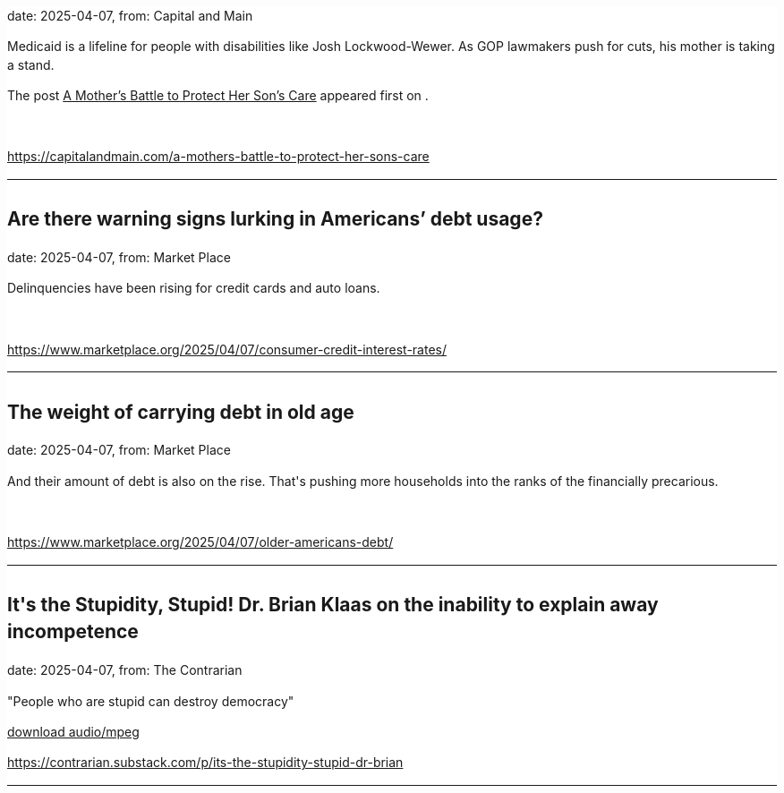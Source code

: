 date: 2025-04-07, from: Capital and Main

<p>Medicaid is a lifeline for people with disabilities like Josh Lockwood-Wewer. As GOP lawmakers push for cuts, his mother is taking a stand.</p>
<p>The post <a href="https://capitalandmain.com/a-mothers-battle-to-protect-her-sons-care">A Mother’s Battle to Protect Her Son’s Care</a> appeared first on <a href="https://capitalandmain.com"></a>.</p>
 

<br> 

<https://capitalandmain.com/a-mothers-battle-to-protect-her-sons-care>

---

## Are there warning signs lurking in Americans’ debt usage?

date: 2025-04-07, from: Market Place

Delinquencies have been rising for credit cards and auto loans. 

<br> 

<https://www.marketplace.org/2025/04/07/consumer-credit-interest-rates/>

---

## The weight of carrying debt in old age

date: 2025-04-07, from: Market Place

And their amount of debt is also on the rise. That's pushing more households into the ranks of the financially precarious. 

<br> 

<https://www.marketplace.org/2025/04/07/older-americans-debt/>

---

## It's the Stupidity, Stupid! Dr. Brian Klaas on the inability to explain away incompetence

date: 2025-04-07, from: The Contrarian

"People who are stupid can destroy democracy" 

<audio crossorigin="anonymous" controls="controls">
<source type="audio/mpeg" src="https://api.substack.com/feed/podcast/160581755/eab888c425d1ae052c94f9bbf2a10f83.mp3"></source>
</audio> <a href="https://api.substack.com/feed/podcast/160581755/eab888c425d1ae052c94f9bbf2a10f83.mp3" target="_blank">download audio/mpeg</a><br> 

<https://contrarian.substack.com/p/its-the-stupidity-stupid-dr-brian>

---
